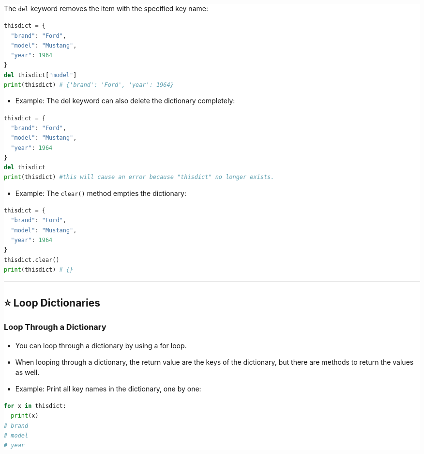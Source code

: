 The ```del``` keyword removes the item with the specified key name:

```Python
thisdict = {
  "brand": "Ford",
  "model": "Mustang",
  "year": 1964
}
del thisdict["model"]
print(thisdict) # {'brand': 'Ford', 'year': 1964}
```

- Example: The del keyword can also delete the dictionary completely:

```Python
thisdict = {
  "brand": "Ford",
  "model": "Mustang",
  "year": 1964
}
del thisdict
print(thisdict) #this will cause an error because "thisdict" no longer exists.
```

- Example: The ```clear()``` method empties the dictionary:

```Python
thisdict = {
  "brand": "Ford",
  "model": "Mustang",
  "year": 1964
}
thisdict.clear()
print(thisdict) # {}
```

---

## :star: Loop Dictionaries

### Loop Through a Dictionary

- You can loop through a dictionary by using a for loop.

- When looping through a dictionary, the return value are the keys of the dictionary, but there are methods to return the values as well.

- Example: Print all key names in the dictionary, one by one:
```Python
for x in thisdict:
  print(x)
# brand
# model
# year
```
